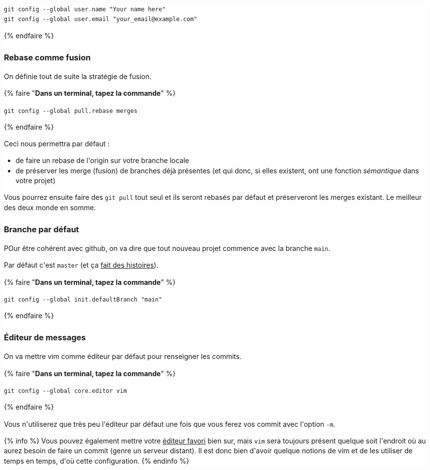 ```shell
git config --global user.name "Your name here"
git config --global user.email "your_email@example.com"
```

{% endfaire %}

### Rebase comme fusion

On définie tout de suite la stratégie de fusion.

{% faire "**Dans un terminal, tapez la commande**" %}

```shell
git config --global pull.rebase merges
```

{% endfaire %}

Ceci nous permettra par défaut :

* de faire un rebase de l'origin sur votre branche locale
* de préserver les merge (fusion) de branches déjà présentes (et qui donc, si elles existent, ont une fonction *sémantique* dans votre projet)

Vous pourrez ensuite faire des `git pull` tout seul et ils seront rebasés par défaut et préserveront les merges existant. Le meilleur des deux monde en somme.

### Branche par défaut

POur être cohérent avec github, on va dire que tout nouveau projet commence avec la branche `main`.

Par défaut c'est `master` (et ça [fait des histoires](https://www.theserverside.com/feature/Why-GitHub-renamed-its-master-branch-to-main)).

{% faire "**Dans un terminal, tapez la commande**" %}

```shell
git config --global init.defaultBranch "main"
```

{% endfaire %}

### Éditeur de messages

On va mettre vim comme éditeur par défaut pour renseigner les commits.

{% faire "**Dans un terminal, tapez la commande**" %}

```shell
git config --global core.editor vim
```

{% endfaire %}

Vous n'utiliserez que très peu l'éditeur par défaut une fois que vous ferez vos commit avec l'option `-m`.

{% info %}
Vous pouvez également mettre votre [éditeur favori](https://docs.github.com/en/github/using-git/associating-text-editors-with-git) bien sur, mais `vim` sera toujours présent quelque soit l'endroit où au aurez besoin de faire un commit (genre un serveur distant). Il est donc bien d'avoir quelque notions de vim et de les utiliser de temps en temps, d'où cette configuration.
{% endinfo %}
